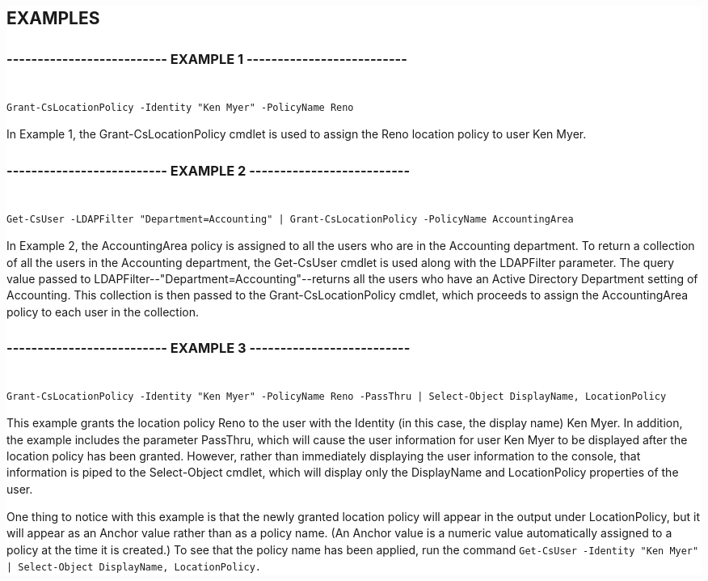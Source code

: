

## EXAMPLES

### -------------------------- EXAMPLE 1 -------------------------- 
```

Grant-CsLocationPolicy -Identity "Ken Myer" -PolicyName Reno
```

In Example 1, the Grant-CsLocationPolicy cmdlet is used to assign the Reno location policy to user Ken Myer.


### -------------------------- EXAMPLE 2 -------------------------- 
```

Get-CsUser -LDAPFilter "Department=Accounting" | Grant-CsLocationPolicy -PolicyName AccountingArea
```

In Example 2, the AccountingArea policy is assigned to all the users who are in the Accounting department.
To return a collection of all the users in the Accounting department, the Get-CsUser cmdlet is used along with the LDAPFilter parameter.
The query value passed to LDAPFilter--"Department=Accounting"--returns all the users who have an Active Directory Department setting of Accounting.
This collection is then passed to the Grant-CsLocationPolicy cmdlet, which proceeds to assign the AccountingArea policy to each user in the collection.


### -------------------------- EXAMPLE 3 -------------------------- 
```

Grant-CsLocationPolicy -Identity "Ken Myer" -PolicyName Reno -PassThru | Select-Object DisplayName, LocationPolicy
```

This example grants the location policy Reno to the user with the Identity (in this case, the display name) Ken Myer.
In addition, the example includes the parameter PassThru, which will cause the user information for user Ken Myer to be displayed after the location policy has been granted.
However, rather than immediately displaying the user information to the console, that information is piped to the Select-Object cmdlet, which will display only the DisplayName and LocationPolicy properties of the user.

One thing to notice with this example is that the newly granted location policy will appear in the output under LocationPolicy, but it will appear as an Anchor value rather than as a policy name.
(An Anchor value is a numeric value automatically assigned to a policy at the time it is created.) To see that the policy name has been applied, run the command `Get-CsUser -Identity "Ken Myer" | Select-Object DisplayName, LocationPolicy.`
